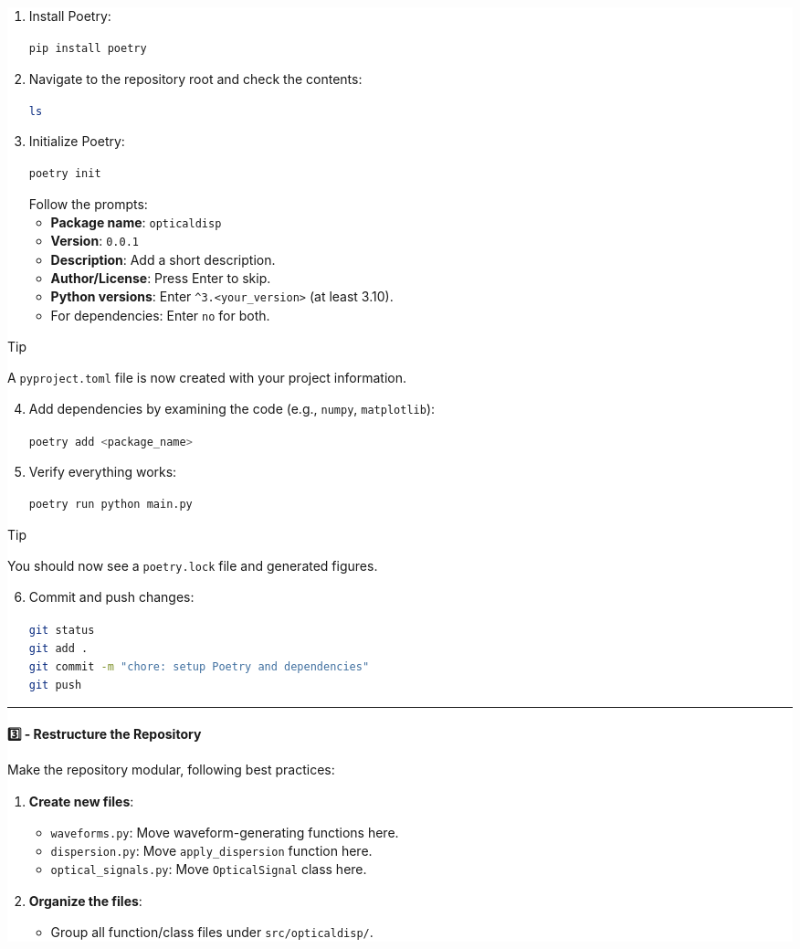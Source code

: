 1. Install Poetry:  
   ```bash
   pip install poetry
   ```
2. Navigate to the repository root and check the contents:  
   ```bash
   ls
   ```
3. Initialize Poetry:  
   ```bash
   poetry init
   ```
   Follow the prompts:  
   - **Package name**: `opticaldisp`  
   - **Version**: `0.0.1`  
   - **Description**: Add a short description.  
   - **Author/License**: Press Enter to skip.  
   - **Python versions**: Enter `^3.<your_version>` (at least 3.10). 
   - For dependencies: Enter `no` for both.

> [!TIP]
> A `pyproject.toml` file is now created with your project information.

4. Add dependencies by examining the code (e.g., `numpy`, `matplotlib`):  
   ```bash
   poetry add <package_name>
   ```
5. Verify everything works:  
   ```bash
   poetry run python main.py
   ```

> [!TIP]
> You should now see a `poetry.lock` file and generated figures.

6. Commit and push changes:  
   ```bash
   git status  
   git add .  
   git commit -m "chore: setup Poetry and dependencies"  
   git push
   ```

---

#### 3️⃣ - Restructure the Repository

Make the repository modular, following best practices:

1. **Create new files**:  
   - `waveforms.py`: Move waveform-generating functions here.  
   - `dispersion.py`: Move `apply_dispersion` function here.  
   - `optical_signals.py`: Move `OpticalSignal` class here.

2. **Organize the files**:  
   - Group all function/class files under `src/opticaldisp/`.
